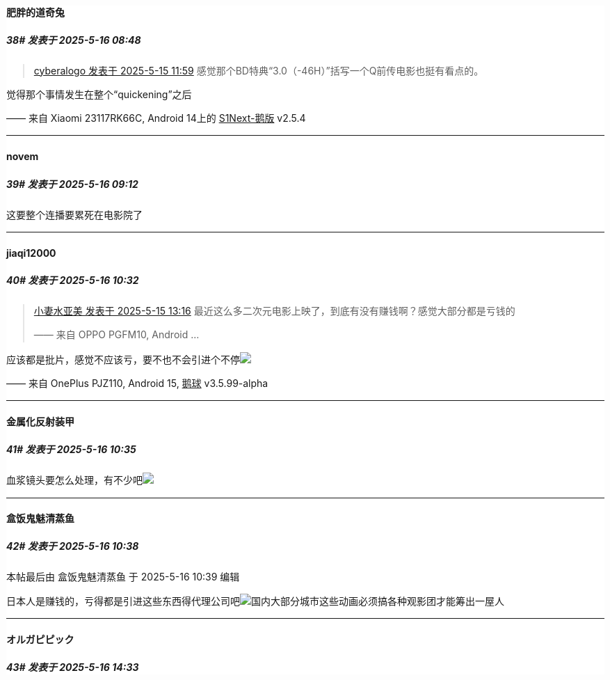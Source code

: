 ####  肥胖的道奇兔  
##### 38#       发表于 2025-5-16 08:48

<blockquote><a href="httphttps://stage1st.com/2b/forum.php?mod=redirect&amp;goto=findpost&amp;pid=67817074&amp;ptid=2252024" target="_blank">cyberalogo 发表于 2025-5-15 11:59</a>
感觉那个BD特典“3.0（-46H）”括写一个Q前传电影也挺有看点的。</blockquote>
觉得那个事情发生在整个“quickening”之后

—— 来自 Xiaomi 23117RK66C, Android 14上的 [S1Next-鹅版](https://github.com/ykrank/S1-Next/releases) v2.5.4

*****

####  novem  
##### 39#       发表于 2025-5-16 09:12

这要整个连播要累死在电影院了

*****

####  jiaqi12000  
##### 40#       发表于 2025-5-16 10:32

<blockquote><a href="httphttps://stage1st.com/2b/forum.php?mod=redirect&amp;goto=findpost&amp;pid=67817302&amp;ptid=2252024" target="_blank">小妻水亚美 发表于 2025-5-15 13:16</a>
最近这么多二次元电影上映了，到底有没有赚钱啊？感觉大部分都是亏钱的

—— 来自 OPPO PGFM10, Android ...</blockquote>
应该都是批片，感觉不应该亏，要不也不会引进个不停<img src="https://static.stage1st.com/image/smiley/face2017/047.png" referrerpolicy="no-referrer">

—— 来自 OnePlus PJZ110, Android 15, [鹅球](https://www.pgyer.com/xfPejhuq) v3.5.99-alpha


*****

####  金属化反射装甲  
##### 41#       发表于 2025-5-16 10:35

血浆镜头要怎么处理，有不少吧<img src="https://static.stage1st.com/image/smiley/face2017/067.png" referrerpolicy="no-referrer">

*****

####  盒饭鬼魅清蒸鱼  
##### 42#       发表于 2025-5-16 10:38

 本帖最后由 盒饭鬼魅清蒸鱼 于 2025-5-16 10:39 编辑 

日本人是赚钱的，亏得都是引进这些东西得代理公司吧<img src="https://static.stage1st.com/image/smiley/face2017/067.png" referrerpolicy="no-referrer">国内大部分城市这些动画必须搞各种观影团才能筹出一屋人

*****

####  オルガピピック  
##### 43#       发表于 2025-5-16 14:33
